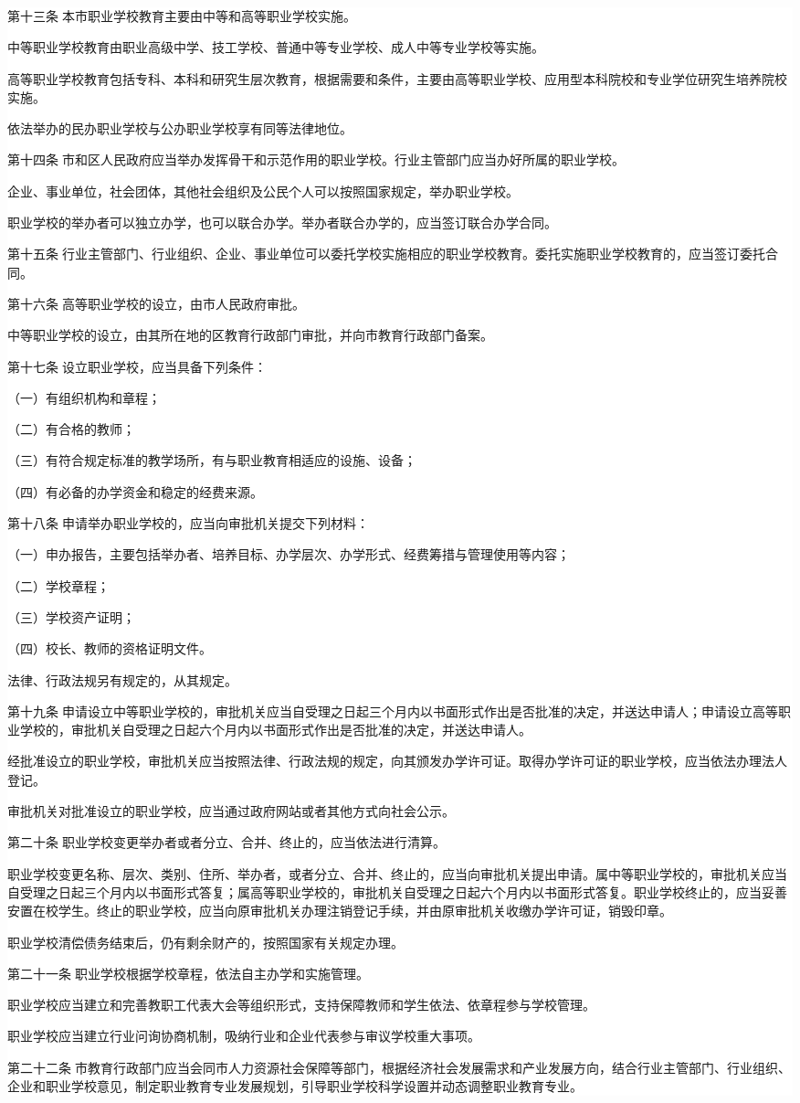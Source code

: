 第十三条 本市职业学校教育主要由中等和高等职业学校实施。

中等职业学校教育由职业高级中学、技工学校、普通中等专业学校、成人中等专业学校等实施。

高等职业学校教育包括专科、本科和研究生层次教育，根据需要和条件，主要由高等职业学校、应用型本科院校和专业学位研究生培养院校实施。

依法举办的民办职业学校与公办职业学校享有同等法律地位。

第十四条 市和区人民政府应当举办发挥骨干和示范作用的职业学校。行业主管部门应当办好所属的职业学校。

企业、事业单位，社会团体，其他社会组织及公民个人可以按照国家规定，举办职业学校。

职业学校的举办者可以独立办学，也可以联合办学。举办者联合办学的，应当签订联合办学合同。

第十五条 行业主管部门、行业组织、企业、事业单位可以委托学校实施相应的职业学校教育。委托实施职业学校教育的，应当签订委托合同。

第十六条 高等职业学校的设立，由市人民政府审批。

中等职业学校的设立，由其所在地的区教育行政部门审批，并向市教育行政部门备案。

第十七条 设立职业学校，应当具备下列条件：

（一）有组织机构和章程；

（二）有合格的教师；

（三）有符合规定标准的教学场所，有与职业教育相适应的设施、设备；

（四）有必备的办学资金和稳定的经费来源。

第十八条 申请举办职业学校的，应当向审批机关提交下列材料：

（一）申办报告，主要包括举办者、培养目标、办学层次、办学形式、经费筹措与管理使用等内容；

（二）学校章程；

（三）学校资产证明；

（四）校长、教师的资格证明文件。

法律、行政法规另有规定的，从其规定。

第十九条 申请设立中等职业学校的，审批机关应当自受理之日起三个月内以书面形式作出是否批准的决定，并送达申请人；申请设立高等职业学校的，审批机关自受理之日起六个月内以书面形式作出是否批准的决定，并送达申请人。

经批准设立的职业学校，审批机关应当按照法律、行政法规的规定，向其颁发办学许可证。取得办学许可证的职业学校，应当依法办理法人登记。

审批机关对批准设立的职业学校，应当通过政府网站或者其他方式向社会公示。

第二十条 职业学校变更举办者或者分立、合并、终止的，应当依法进行清算。

职业学校变更名称、层次、类别、住所、举办者，或者分立、合并、终止的，应当向审批机关提出申请。属中等职业学校的，审批机关应当自受理之日起三个月内以书面形式答复；属高等职业学校的，审批机关自受理之日起六个月内以书面形式答复。职业学校终止的，应当妥善安置在校学生。终止的职业学校，应当向原审批机关办理注销登记手续，并由原审批机关收缴办学许可证，销毁印章。

职业学校清偿债务结束后，仍有剩余财产的，按照国家有关规定办理。

第二十一条 职业学校根据学校章程，依法自主办学和实施管理。

职业学校应当建立和完善教职工代表大会等组织形式，支持保障教师和学生依法、依章程参与学校管理。

职业学校应当建立行业问询协商机制，吸纳行业和企业代表参与审议学校重大事项。

第二十二条 市教育行政部门应当会同市人力资源社会保障等部门，根据经济社会发展需求和产业发展方向，结合行业主管部门、行业组织、企业和职业学校意见，制定职业教育专业发展规划，引导职业学校科学设置并动态调整职业教育专业。
